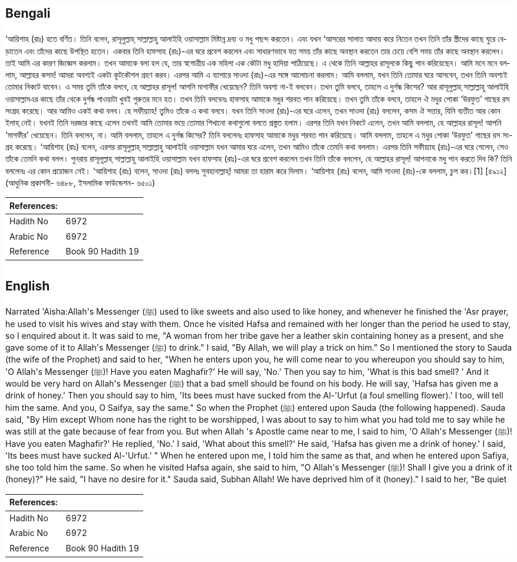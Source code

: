 ## Bengali


<div dir="ltr" lang="bn" style={{fontSize:'larger',backgroundColor:'#f8f9fa',padding:20}}>
‘আয়িশাহ (রাঃ) হতে বর্ণিত। তিনি বলেন, রাসূলুল্লাহ্ সাল্লাল্লাহু আলাইহি ওয়াসাল্লাম মিষ্টান্ন দ্রব্য ও মধু পছন্দ করতেন। এবং যখন ‘আসরের সালাত আদায় করে নিতেন তখন তিনি তাঁর স্ত্রীদের কাছে ঘুরে বেড়াতেন এবং তাঁদের কাছে উপস্থিত হতেন। একবার তিনি হাফসাহ (রাঃ)-এর ঘরে প্রবেশ করলেন এবং সাধারণভাবে যত সময় তাঁর কাছে অবস্থান করতেন তার চেয়ে বেশি সময় তাঁর কাছে অবস্থান করলেন। তাই আমি এর কারণ জিজ্ঞেস করলাম। তখন আমাকে বলা হল যে, তার স্বগোত্রীয় এক মহিলা এক কৌটা মধু হাদিয়া পাঠিয়েছে। এ থেকে তিনি আল্লাহর রাসূলকে কিছু পান করিয়েছেন। আমি মনে মনে বললাম, আল্লাহর কসম! আমরা অবশ্যই একটা কূটকৌশল গ্রহণ করব। এরপর আমি এ ব্যাপারে সাওদা (রাঃ)-এর সঙ্গে আলোচনা করলাম। আমি বললাম, যখন তিনি তোমার ঘরে আসবেন, তখন তিনি অবশ্যই তোমার নিকটে যাবেন। এ সময় তুমি তাঁকে বলবে, হে আল্লাহর রাসূল! আপনি মাগাফীর খেয়েছেন? তিনি অবশ্য না-ই বলবেন। তখন তুমি বলবে, তাহলে এ দুর্গন্ধ কিসের? আর রাসূলুল্লাহ্ সাল্লাল্লাহু আলাইহি ওয়াসাল্লামএর কাছে তাঁর থেকে দুর্গন্ধ পাওয়াটা খুবই গুরুতর মনে হত। তখন তিনি বলবেনঃ হাফসাহ আমাকে মধুর শরবত পান করিয়েছে। তখন তুমি তাঁকে বলবে, তাহলে ঐ মধুর পোকা ‘উরফুত’ গাছের রস সংগ্রহ করেছে। আর আমিও একই কথা বলব। হে সফীয়্যাহ! তুমিও তাঁকে এ কথা বলবে। যখন তিনি সাওদা (রাঃ)-এর ঘরে এলেন, তখন সাওদা (রাঃ) বললেন, কসম ঐ সত্তার, যিনি ব্যতীত আর কোন ইলাহ্ নেই। যখনই তিনি দরজার কাছে এলেন তখনই আমি তোমার ভয়ে তোমার শিখানো কথাগুলো বলতে প্রস্তুত হলাম। এরপর তিনি যখন নিকটে এলেন, তখন আমি বললাম, হে আল্লাহর রাসূল! আপনি ‘মাগফীর’ খেয়েছেন। তিনি বললেন, না। আমি বললাম, তাহলে এ দুর্গন্ধ কিসের? তিনি বললেনঃ হাফসাহ আমাকে মধুর শরবত পান করিয়েছে। আমি বললাম, তাহলে এ মধুর পোকা ‘উরফুত’ গাছের রস সংগ্রহ করেছে। ‘আয়িশাহ (রাঃ) বলেন, এরপর রাসূলুল্লাহ্ সাল্লাল্লাহু আলাইহি ওয়াসাল্লাম যখন আমার ঘরে এলেন, তখন আমিও তাঁকে তেমনি কথা বললাম। এরপর তিনি সফীয়্যাহ (রাঃ)-এর ঘরে গেলেন, সেও তাঁকে তেমনি কথা বলল। পুনরায় রাসূলূল্লাহ্ সাল্লাল্লাহু আলাইহি ওয়াসাল্লাম যখন হাফসাহ (রাঃ)-এর ঘরে প্রবেশ করলেন তখন তিনি তাঁকে বললেন, হে আল্লাহর রাসূল! আপনাকে মধু পান করতে দিব কি? তিনি বললেনঃ এর কোন প্রয়োজন নেই। ‘আয়িশাহ (রাঃ) বলেন, সাওদা (রাঃ) বললঃ সুবহানাল্লাহ্! আমরা তা হারাম করে দিলাম। ‘আয়িশাহ (রাঃ) বলেন, আমি সাওদা (রাঃ)-কে বললাম, চুপ কর।[1] [৪৯১২] (আধুনিক প্রকাশনী- ৬৪৮৮, ইসলামিক ফাউন্ডেশন- ৬৫০১)
</div>
<div style={{backgroundColor:'#f8f9fa',padding:20, marginBottom: 10}}><table> <thead> <tr> <th>References:</th> <th></th> </tr> </thead> <tbody><tr><td>Hadith No</td><td>6972</td></tr><tr><td>Arabic No</td><td>6972</td></tr><tr><td>Reference</td><td>Book 90 Hadith 19</td></tr></tbody></table></div>

## English


<div dir="ltr" lang="en" style={{fontSize:'larger',backgroundColor:'#f8f9fa',padding:20}}>
Narrated 'Aisha:Allah's Messenger (ﷺ) used to like sweets and also used to like honey, and whenever he finished the 'Asr prayer, he used to visit his wives and stay with them. Once he visited Hafsa and remained with her longer than the period he used to stay, so I enquired about it. It was said to me, "A woman from her tribe gave her a leather skin containing honey as a present, and she gave some of it to Allah's Messenger (ﷺ) to drink." I said, "By Allah, we will play a trick on him." So I mentioned the story to Sauda (the wife of the Prophet) and said to her, "When he enters upon you, he will come near to you whereupon you should say to him, 'O Allah's Messenger (ﷺ)! Have you eaten Maghafir?' He will say, 'No.' Then you say to him, 'What is this bad smell? ' And it would be very hard on Allah's Messenger (ﷺ) that a bad smell should be found on his body. He will say, 'Hafsa has given me a drink of honey.' Then you should say to him, 'Its bees must have sucked from the Al-'Urfut (a foul smelling flower).' I too, will tell him the same. And you, O Saifya, say the same." So when the Prophet (ﷺ) entered upon Sauda (the following happened). Sauda said, "By Him except Whom none has the right to be worshipped, I was about to say to him what you had told me to say while he was still at the gate because of fear from you. But when Allah 's Apostle came near to me, I said to him, 'O Allah's Messenger (ﷺ)! Have you eaten Maghafir?' He replied, 'No.' I said, 'What about this smell?' He said, 'Hafsa has given me a drink of honey.' I said, 'Its bees must have sucked Al-'Urfut.' " When he entered upon me, I told him the same as that, and when he entered upon Safiya, she too told him the same. So when he visited Hafsa again, she said to him, "O Allah's Messenger (ﷺ)! Shall I give you a drink of it (honey)?" He said, "I have no desire for it." Sauda said, Subhan Allah! We have deprived him of it (honey)." I said to her, "Be quiet
</div>
<div style={{backgroundColor:'#f8f9fa',padding:20, marginBottom: 10}}><table> <thead> <tr> <th>References:</th> <th></th> </tr> </thead> <tbody><tr><td>Hadith No</td><td>6972</td></tr><tr><td>Arabic No</td><td>6972</td></tr><tr><td>Reference</td><td>Book 90 Hadith 19</td></tr></tbody></table></div>

